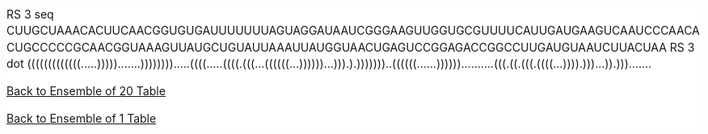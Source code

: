 
<tr>
<td markdown="span">RS 3 seq </td>
<td markdown="span"> CUUGCUAAACACUUCAACGGUGUGAUUUUUUUAGUAGGAUAAUCGGGAAGUUGGUGCGUUUUCAUUGAUGAAGUCAAUCCCAACACUGCCCCCGCAACGGUAAAGUUAUGCUGUAUUAAAUUAUGGUAACUGAGUCCGGAGACCGGCCUUGAUGUAAUCUUACUAA
</td>
</tr>


<tr>
<td markdown="span">RS 3 dot </td>
<td markdown="span"> (((((((((((((.....))))).......)))))))).....((((.....((((.(((...((((((...))))))...))).).)))))))..((((((......))))))..........(((.((.(((.((((...)))).)))...)).))).......
</td>
</tr>

</tbody>
</table>


</div>


[Back to Ensemble of 20 Table](../../display_436)

[Back to Ensemble of 1 Table](../../display_1533)
